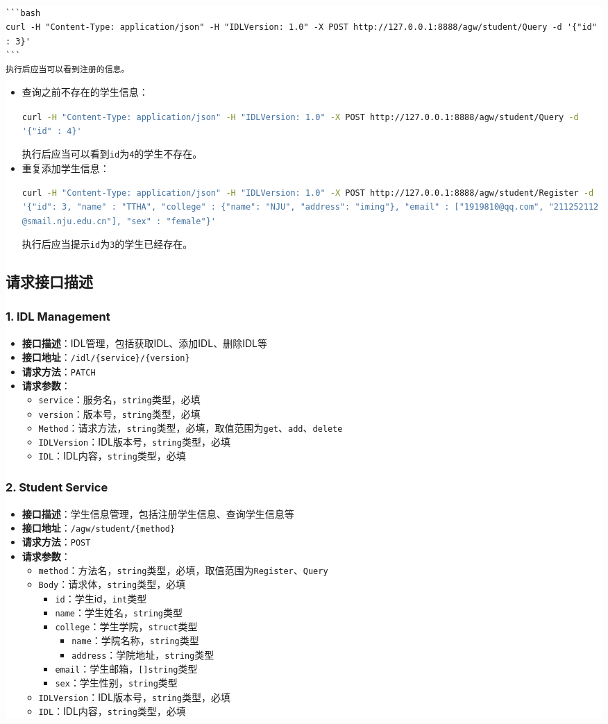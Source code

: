     ```bash
    curl -H "Content-Type: application/json" -H "IDLVersion: 1.0" -X POST http://127.0.0.1:8888/agw/student/Query -d '{"id" : 3}'
    ```
    执行后应当可以看到注册的信息。
- 查询之前不存在的学生信息：
    ```bash
    curl -H "Content-Type: application/json" -H "IDLVersion: 1.0" -X POST http://127.0.0.1:8888/agw/student/Query -d '{"id" : 4}'
    ```
    执行后应当可以看到`id`为`4`的学生不存在。
- 重复添加学生信息：
    ```bash
    curl -H "Content-Type: application/json" -H "IDLVersion: 1.0" -X POST http://127.0.0.1:8888/agw/student/Register -d '{"id": 3, "name" : "TTHA", "college" : {"name": "NJU", "address": "iming"}, "email" : ["1919810@qq.com", "211252112@smail.nju.edu.cn"], "sex" : "female"}'
    ```
    执行后应当提示`id`为`3`的学生已经存在。
## 请求接口描述
### 1. IDL Management
- **接口描述**：IDL管理，包括获取IDL、添加IDL、删除IDL等
- **接口地址**：`/idl/{service}/{version}`
- **请求方法**：`PATCH`
- **请求参数**：
    - `service`：服务名，`string`类型，必填
    - `version`：版本号，`string`类型，必填
    - `Method`：请求方法，`string`类型，必填，取值范围为`get`、`add`、`delete`
    - `IDLVersion`：IDL版本号，`string`类型，必填
    - `IDL`：IDL内容，`string`类型，必填
### 2. Student Service
- **接口描述**：学生信息管理，包括注册学生信息、查询学生信息等
- **接口地址**：`/agw/student/{method}`
- **请求方法**：`POST`
- **请求参数**：
    - `method`：方法名，`string`类型，必填，取值范围为`Register`、`Query`
    - `Body`：请求体，`string`类型，必填
      - `id`：学生id，`int`类型
      - `name`：学生姓名，`string`类型
      - `college`：学生学院，`struct`类型
        - `name`：学院名称，`string`类型
        - `address`：学院地址，`string`类型
      - `email`：学生邮箱，`[]string`类型
      - `sex`：学生性别，`string`类型
    - `IDLVersion`：IDL版本号，`string`类型，必填
    - `IDL`：IDL内容，`string`类型，必填
